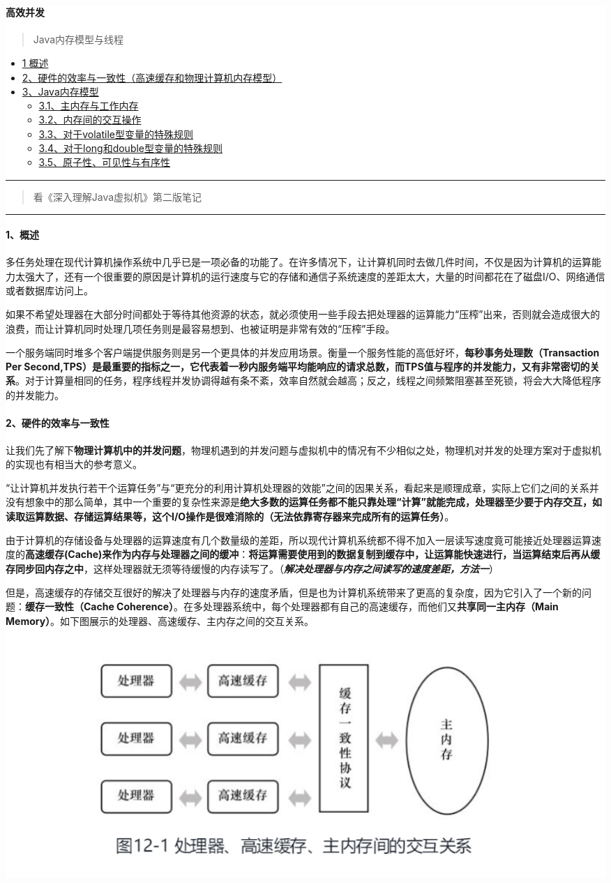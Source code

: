 #### 高效并发

> Java内存模型与线程

- [1 概述](#1、概述)
- [2、硬件的效率与一致性（高速缓存和物理计算机内存模型）](#2、硬件的效率与一致性 )
- [3、Java内存模型](#3、Java内存模型)
  - [3.1、主内存与工作内存](#3.1、主内存与工作内存)
  - [3.2、内存间的交互操作](#3.2、内存间交互操作 ) 
  - [3.3、对于volatile型变量的特殊规则](#3.3、对于volatile型变量的特殊规则)
  - [3.4、对于long和double型变量的特殊规则](#3.4、对于long和double型变量的特殊规则)
  - [3.5、原子性、可见性与有序性](#3.5、原子性、可见性与有序性) 

***
> 看《深入理解Java虚拟机》第二版笔记
***



#### 1、概述

多任务处理在现代计算机操作系统中几乎已是一项必备的功能了。在许多情况下，让计算机同时去做几件时间，不仅是因为计算机的运算能力太强大了，还有一个很重要的原因是计算机的运行速度与它的存储和通信子系统速度的差距太大，大量的时间都花在了磁盘I/O、网络通信或者数据库访问上。

如果不希望处理器在大部分时间都处于等待其他资源的状态，就必须使用一些手段去把处理器的运算能力“压榨”出来，否则就会造成很大的浪费，而让计算机同时处理几项任务则是最容易想到、也被证明是非常有效的“压榨”手段。   

一个服务端同时堆多个客户端提供服务则是另一个更具体的并发应用场景。衡量一个服务性能的高低好坏，**每秒事务处理数（Transaction Per Second,TPS）**是最重要的指标之一，它代表着**一秒内服务端平均能响应的请求总数，而TPS值与程序的并发能力，又有非常密切的关系**。对于计算量相同的任务，程序线程并发协调得越有条不紊，效率自然就会越高；反之，线程之间频繁阻塞甚至死锁，将会大大降低程序的并发能力。  

#### 2、硬件的效率与一致性  

让我们先了解下**物理计算机中的并发问题**，物理机遇到的并发问题与虚拟机中的情况有不少相似之处，物理机对并发的处理方案对于虚拟机的实现也有相当大的参考意义。  

“让计算机并发执行若干个运算任务”与“更充分的利用计算机处理器的效能”之间的因果关系，看起来是顺理成章，实际上它们之间的关系并没有想象中的那么简单，其中一个重要的复杂性来源是**绝大多数的运算任务都不能只靠处理“计算”就能完成，处理器至少要于内存交互，如读取运算数据、存储运算结果等，这个I/O操作是很难消除的（无法依靠寄存器来完成所有的运算任务）**。     

由于计算机的存储设备与处理器的运算速度有几个数量级的差距，所以现代计算机系统都不得不加入一层读写速度竟可能接近处理器运算速度的**高速缓存(Cache)**来作为**内存与处理器之间的缓冲**：**将运算需要使用到的数据复制到缓存中，让运算能快速进行，当运算结束后再从缓存同步回内存之中**，这样处理器就无须等待缓慢的内存读写了。（***解决处理器与内存之间读写的速度差距，方法一***）  

但是，高速缓存的存储交互很好的解决了处理器与内存的速度矛盾，但是也为计算机系统带来了更高的复杂度，因为它引入了一个新的问题：**缓存一致性（Cache Coherence）**。在多处理器系统中，每个处理器都有自己的高速缓存，而他们又**共享同一主内存（Main Memory）**。如下图展示的处理器、高速缓存、主内存之间的交互关系。  

![image-20210314153848199](media/images/image-20210314153848199.png)
